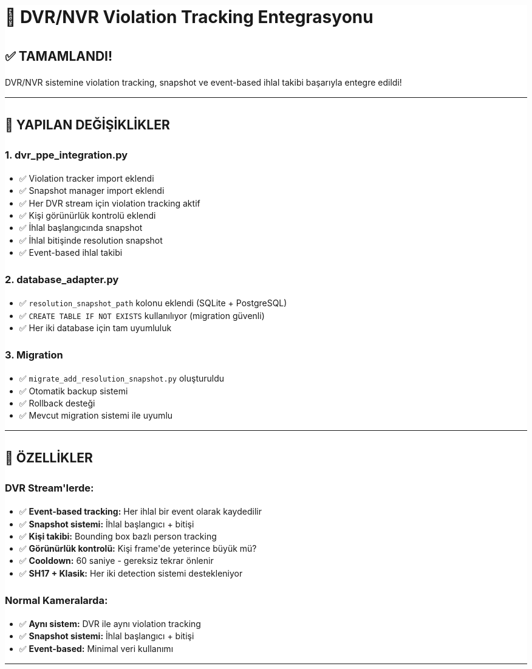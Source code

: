 # 🎥 DVR/NVR Violation Tracking Entegrasyonu

## ✅ TAMAMLANDI!

DVR/NVR sistemine violation tracking, snapshot ve event-based ihlal takibi başarıyla entegre edildi!

---

## 🔄 YAPILAN DEĞİŞİKLİKLER

### 1. **dvr_ppe_integration.py**
- ✅ Violation tracker import eklendi
- ✅ Snapshot manager import eklendi
- ✅ Her DVR stream için violation tracking aktif
- ✅ Kişi görünürlük kontrolü eklendi
- ✅ İhlal başlangıcında snapshot
- ✅ İhlal bitişinde resolution snapshot
- ✅ Event-based ihlal takibi

### 2. **database_adapter.py**
- ✅ `resolution_snapshot_path` kolonu eklendi (SQLite + PostgreSQL)
- ✅ `CREATE TABLE IF NOT EXISTS` kullanılıyor (migration güvenli)
- ✅ Her iki database için tam uyumluluk

### 3. **Migration**
- ✅ `migrate_add_resolution_snapshot.py` oluşturuldu
- ✅ Otomatik backup sistemi
- ✅ Rollback desteği
- ✅ Mevcut migration sistemi ile uyumlu

---

## 🎯 ÖZELLİKLER

### DVR Stream'lerde:
- ✅ **Event-based tracking:** Her ihlal bir event olarak kaydedilir
- ✅ **Snapshot sistemi:** İhlal başlangıcı + bitişi
- ✅ **Kişi takibi:** Bounding box bazlı person tracking
- ✅ **Görünürlük kontrolü:** Kişi frame'de yeterince büyük mü?
- ✅ **Cooldown:** 60 saniye - gereksiz tekrar önlenir
- ✅ **SH17 + Klasik:** Her iki detection sistemi destekleniyor

### Normal Kameralarda:
- ✅ **Aynı sistem:** DVR ile aynı violation tracking
- ✅ **Snapshot sistemi:** İhlal başlangıcı + bitişi
- ✅ **Event-based:** Minimal veri kullanımı

---